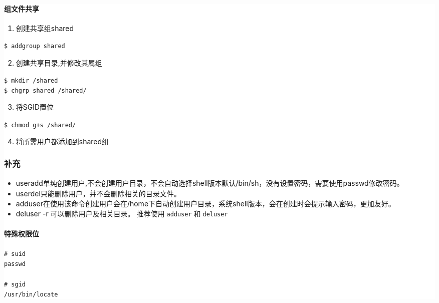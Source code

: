 #### 组文件共享
1. 创建共享组shared
  ```shell
  $ addgroup shared
  ```
2. 创建共享目录,并修改其属组
  ```shell
  $ mkdir /shared
  $ chgrp shared /shared/
  ```
3. 将SGID置位
  ```shell
  $ chmod g+s /shared/
  ```
4. 将所需用户都添加到shared组




### 补充
* useradd单纯创建用户,不会创建用户目录，不会自动选择shell版本默认/bin/sh，没有设置密码，需要使用passwd修改密码。
* userdel只能删除用户，并不会删除相关的目录文件。
* adduser在使用该命令创建用户会在/home下自动创建用户目录，系统shell版本，会在创建时会提示输入密码，更加友好。
* deluser -r 可以删除用户及相关目录。
推荐使用 `adduser` 和 `deluser`


#### 特殊权限位
```shell
# suid
passwd

# sgid
/usr/bin/locate
```


